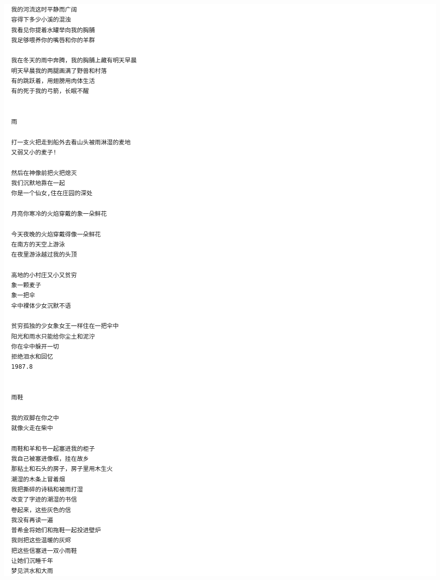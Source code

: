       我的河流这时平静而广阔
      容得下多少小溪的混浊
      我看见你提着水罐举向我的胸脯
      我足够喂养你的嘴唇和你的羊群

      我在冬天的雨中奔腾，我的胸脯上藏有明天早晨
      明天早晨我的两腿画满了野兽和村落
      有的跳跃着，用翅膀用肉体生活
      有的死于我的弓箭，长眠不醒


      雨

      打一支火把走到船外去看山头被雨淋湿的麦地
      又弱又小的麦子!

      然后在神像前把火把熄灭
      我们沉默地靠在一起
      你是一个仙女,住在庄园的深处

      月亮你寒冷的火焰穿戴的象一朵鲜花

      今天夜晚的火焰穿戴得像一朵鲜花
      在南方的天空上游泳
      在夜里游泳越过我的头顶

      高地的小村庄又小又贫穷
      象一颗麦子
      象一把伞
      伞中裸体少女沉默不语

      贫穷孤独的少女象女王一样住在一把伞中
      阳光和雨水只能给你尘土和泥泞
      你在伞中躲开一切
      拒绝泪水和回忆
      1987.8


      雨鞋

      我的双脚在你之中
      就像火走在柴中

      雨鞋和羊和书一起塞进我的柜子
      我自己被塞进像框，挂在故乡
      那粘土和石头的房子，房子里用木生火
      潮湿的木条上冒着烟
      我把撕碎的诗稿和被雨打湿
      改变了字迹的潮湿的书信
      卷起来，这些灰色的信
      我没有再读一遍
      普希金将她们和拖鞋一起投进壁炉
      我则把这些温暖的灰烬
      把这些信塞进一双小雨鞋
      让她们沉睡千年
      梦见洪水和大雨
